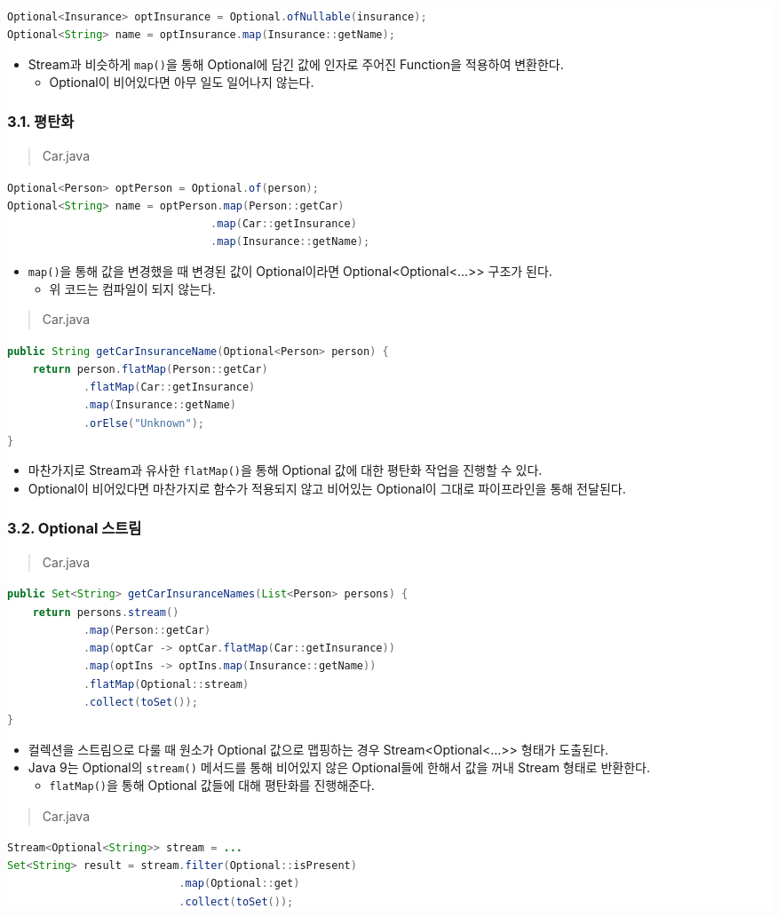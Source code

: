 ```java
Optional<Insurance> optInsurance = Optional.ofNullable(insurance);
Optional<String> name = optInsurance.map(Insurance::getName);
```

* Stream과 비슷하게 ``map()``을 통해 Optional에 담긴 값에 인자로 주어진 Function을 적용하여 변환한다.
  * Optional이 비어있다면 아무 일도 일어나지 않는다.

### 3.1. 평탄화

> Car.java

```java
Optional<Person> optPerson = Optional.of(person);
Optional<String> name = optPerson.map(Person::getCar)
                                .map(Car::getInsurance)
                                .map(Insurance::getName);
```

* ``map()``을 통해 값을 변경했을 때 변경된 값이 Optional이라면 Optional\<Optional\<...\>\> 구조가 된다.
  * 위 코드는 컴파일이 되지 않는다.

> Car.java

```java
public String getCarInsuranceName(Optional<Person> person) {
    return person.flatMap(Person::getCar)
            .flatMap(Car::getInsurance)
            .map(Insurance::getName)
            .orElse("Unknown");
}
```

* 마찬가지로 Stream과 유사한 ``flatMap()``을 통해 Optional 값에 대한 평탄화 작업을 진행할 수 있다.
* Optional이 비어있다면 마찬가지로 함수가 적용되지 않고 비어있는 Optional이 그대로 파이프라인을 통해 전달된다.

### 3.2. Optional 스트림

> Car.java

```java
public Set<String> getCarInsuranceNames(List<Person> persons) {
    return persons.stream()
            .map(Person::getCar)
            .map(optCar -> optCar.flatMap(Car::getInsurance))
            .map(optIns -> optIns.map(Insurance::getName))
            .flatMap(Optional::stream)
            .collect(toSet());
}
```

* 컬렉션을 스트림으로 다룰 때 원소가 Optional 값으로 맵핑하는 경우 Stream\<Optional\<...\>\> 형태가 도출된다.
* Java 9는 Optional의 ``stream()`` 메서드를 통해 비어있지 않은 Optional들에 한해서 값을 꺼내 Stream 형태로 반환한다.
  * ``flatMap()``을 통해 Optional 값들에 대해 평탄화를 진행해준다.

> Car.java

```java
Stream<Optional<String>> stream = ...
Set<String> result = stream.filter(Optional::isPresent)
                           .map(Optional::get)
                           .collect(toSet());
```
